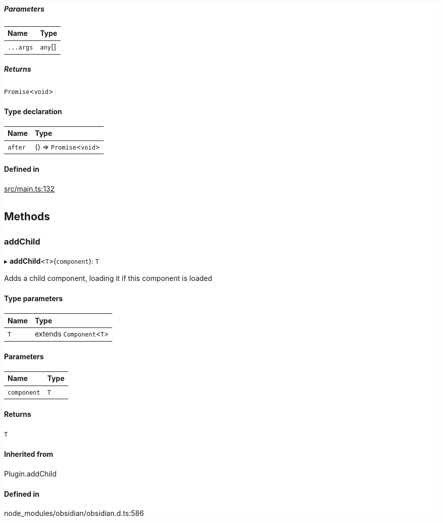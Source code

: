 ##### Parameters

| Name | Type |
| :------ | :------ |
| `...args` | `any`[] |

##### Returns

`Promise`<`void`\>

#### Type declaration

| Name | Type |
| :------ | :------ |
| `after` | () => `Promise`<`void`\> |

#### Defined in

[src/main.ts:132](https://github.com/franciskafieh/obsidian-list-modified/blob/b7d8481/src/main.ts#L132)

## Methods

### addChild

▸ **addChild**<`T`\>(`component`): `T`

Adds a child component, loading it if this component is loaded

#### Type parameters

| Name | Type |
| :------ | :------ |
| `T` | extends `Component`<`T`\> |

#### Parameters

| Name | Type |
| :------ | :------ |
| `component` | `T` |

#### Returns

`T`

#### Inherited from

Plugin.addChild

#### Defined in

node_modules/obsidian/obsidian.d.ts:586
